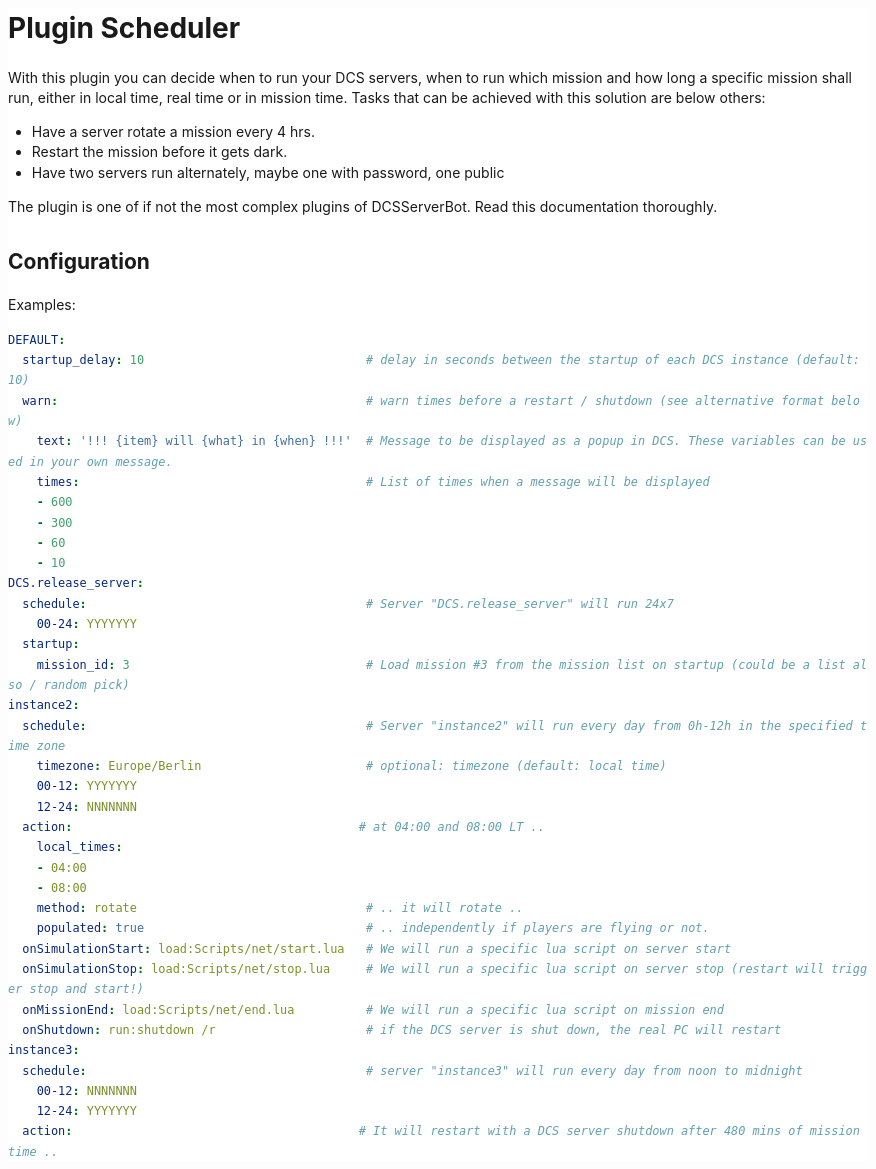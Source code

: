 # Plugin Scheduler
With this plugin you can decide when to run your DCS servers, when to run which mission and how long a specific mission 
shall run, either in local time, real time or in mission time. Tasks that can be achieved with this solution are below 
others:
* Have a server rotate a mission every 4 hrs.
* Restart the mission before it gets dark.
* Have two servers run alternately, maybe one with password, one public

The plugin is one of if not the most complex plugins of DCSServerBot. Read this documentation thoroughly. 

## Configuration
Examples:
```yaml
DEFAULT:
  startup_delay: 10                               # delay in seconds between the startup of each DCS instance (default: 10)
  warn:                                           # warn times before a restart / shutdown (see alternative format below)
    text: '!!! {item} will {what} in {when} !!!'  # Message to be displayed as a popup in DCS. These variables can be used in your own message. 
    times:                                        # List of times when a message will be displayed
    - 600
    - 300
    - 60
    - 10
DCS.release_server:                              
  schedule:                                       # Server "DCS.release_server" will run 24x7
    00-24: YYYYYYY
  startup:
    mission_id: 3                                 # Load mission #3 from the mission list on startup (could be a list also / random pick)
instance2:
  schedule:                                       # Server "instance2" will run every day from 0h-12h in the specified time zone
    timezone: Europe/Berlin                       # optional: timezone (default: local time)
    00-12: YYYYYYY
    12-24: NNNNNNN
  action:                                        # at 04:00 and 08:00 LT ..
    local_times:
    - 04:00
    - 08:00
    method: rotate                                # .. it will rotate ..                                
    populated: true                               # .. independently if players are flying or not. 
  onSimulationStart: load:Scripts/net/start.lua   # We will run a specific lua script on server start
  onSimulationStop: load:Scripts/net/stop.lua     # We will run a specific lua script on server stop (restart will trigger stop and start!)
  onMissionEnd: load:Scripts/net/end.lua          # We will run a specific lua script on mission end
  onShutdown: run:shutdown /r                     # if the DCS server is shut down, the real PC will restart
instance3:
  schedule:                                       # server "instance3" will run every day from noon to midnight
    00-12: NNNNNNN
    12-24: YYYYYYY
  action:                                        # It will restart with a DCS server shutdown after 480 mins of mission time ..
```